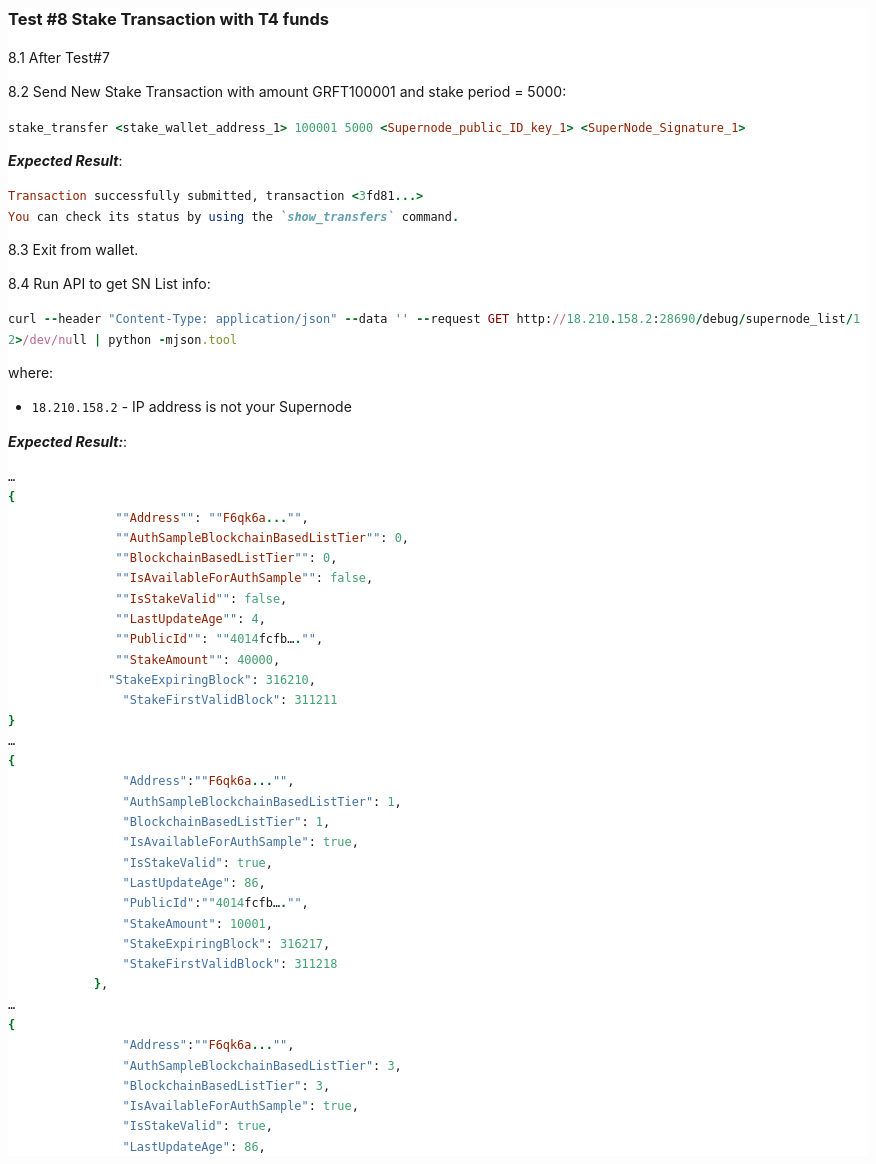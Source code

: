 
### Test #8 Stake Transaction  with T4 funds


8.1 After Test#7

8.2 Send New Stake Transaction with amount GRFT100001 and stake period = 5000:

```ruby
stake_transfer <stake_wallet_address_1> 100001 5000 <Supernode_public_ID_key_1> <SuperNode_Signature_1>
```

**_Expected Result_**:

```ruby
Transaction successfully submitted, transaction <3fd81...>
You can check its status by using the `show_transfers` command.
```

8.3 Exit from wallet.

8.4 Run API to get SN List info:

```ruby
curl --header "Content-Type: application/json" --data '' --request GET http://18.210.158.2:28690/debug/supernode_list/1 2>/dev/null | python -mjson.tool
```

where:

- `18.210.158.2` - IP address is not your Supernode

**_Expected Result:_**:

```ruby
…
{
               ""Address"": ""F6qk6a..."",
               ""AuthSampleBlockchainBasedListTier"": 0,
               ""BlockchainBasedListTier"": 0,
               ""IsAvailableForAuthSample"": false,
               ""IsStakeValid"": false,
               ""LastUpdateAge"": 4,
               ""PublicId"": ""4014fcfb…."",
               ""StakeAmount"": 40000,
              "StakeExpiringBlock": 316210,
                "StakeFirstValidBlock": 311211
}
…
{
                "Address":""F6qk6a..."",
                "AuthSampleBlockchainBasedListTier": 1,
                "BlockchainBasedListTier": 1,
                "IsAvailableForAuthSample": true,
                "IsStakeValid": true,
                "LastUpdateAge": 86,
                "PublicId":""4014fcfb…."",
                "StakeAmount": 10001,
                "StakeExpiringBlock": 316217,
                "StakeFirstValidBlock": 311218
            },
…
{
                "Address":""F6qk6a..."",
                "AuthSampleBlockchainBasedListTier": 3,
                "BlockchainBasedListTier": 3,
                "IsAvailableForAuthSample": true,
                "IsStakeValid": true,
                "LastUpdateAge": 86,
```